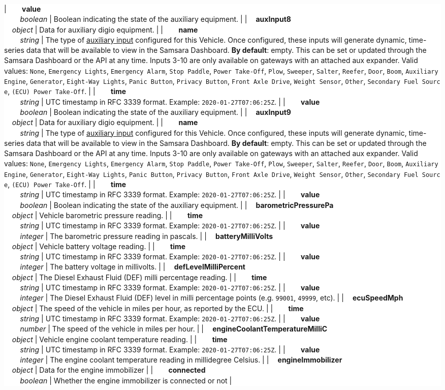 | **&nbsp;&nbsp;&nbsp;&nbsp;&nbsp;&nbsp;&nbsp;&nbsp;value**<br/>_&nbsp;&nbsp;&nbsp;&nbsp;&nbsp;&nbsp;&nbsp;&nbsp;boolean_ | Boolean indicating the state of the auxiliary equipment. |
| **&nbsp;&nbsp;&nbsp;&nbsp;auxInput8**<br/>_&nbsp;&nbsp;&nbsp;&nbsp;object_ | Data for auxiliary digio equipment. |
| **&nbsp;&nbsp;&nbsp;&nbsp;&nbsp;&nbsp;&nbsp;&nbsp;name**<br/>_&nbsp;&nbsp;&nbsp;&nbsp;&nbsp;&nbsp;&nbsp;&nbsp;string_ | The type of <a href="https://kb.samsara.com/hc/en-us/articles/360043040512-Auxiliary-Inputs" target="_blank">auxiliary input</a> configured for this Vehicle. Once configured, these inputs will generate dynamic, time-series data that will be available to view in the Samsara Dashboard. **By default**: empty. This can be set or updated through the Samsara Dashboard or the API at any time. Inputs 3-10 are only available on gateways with an attached aux expander. Valid values: `None`, `Emergency Lights`, `Emergency Alarm`, `Stop Paddle`, `Power Take-Off`, `Plow`, `Sweeper`, `Salter`, `Reefer`, `Door`, `Boom`, `Auxiliary Engine`, `Generator`, `Eight-Way Lights`, `Panic Button`, `Privacy Button`, `Front Axle Drive`, `Weight Sensor`, `Other`, `Secondary Fuel Source`, `(ECU) Power Take-Off`. |
| **&nbsp;&nbsp;&nbsp;&nbsp;&nbsp;&nbsp;&nbsp;&nbsp;time**<br/>_&nbsp;&nbsp;&nbsp;&nbsp;&nbsp;&nbsp;&nbsp;&nbsp;string_ | UTC timestamp in RFC 3339 format. Example: `2020-01-27T07:06:25Z`. |
| **&nbsp;&nbsp;&nbsp;&nbsp;&nbsp;&nbsp;&nbsp;&nbsp;value**<br/>_&nbsp;&nbsp;&nbsp;&nbsp;&nbsp;&nbsp;&nbsp;&nbsp;boolean_ | Boolean indicating the state of the auxiliary equipment. |
| **&nbsp;&nbsp;&nbsp;&nbsp;auxInput9**<br/>_&nbsp;&nbsp;&nbsp;&nbsp;object_ | Data for auxiliary digio equipment. |
| **&nbsp;&nbsp;&nbsp;&nbsp;&nbsp;&nbsp;&nbsp;&nbsp;name**<br/>_&nbsp;&nbsp;&nbsp;&nbsp;&nbsp;&nbsp;&nbsp;&nbsp;string_ | The type of <a href="https://kb.samsara.com/hc/en-us/articles/360043040512-Auxiliary-Inputs" target="_blank">auxiliary input</a> configured for this Vehicle. Once configured, these inputs will generate dynamic, time-series data that will be available to view in the Samsara Dashboard. **By default**: empty. This can be set or updated through the Samsara Dashboard or the API at any time. Inputs 3-10 are only available on gateways with an attached aux expander. Valid values: `None`, `Emergency Lights`, `Emergency Alarm`, `Stop Paddle`, `Power Take-Off`, `Plow`, `Sweeper`, `Salter`, `Reefer`, `Door`, `Boom`, `Auxiliary Engine`, `Generator`, `Eight-Way Lights`, `Panic Button`, `Privacy Button`, `Front Axle Drive`, `Weight Sensor`, `Other`, `Secondary Fuel Source`, `(ECU) Power Take-Off`. |
| **&nbsp;&nbsp;&nbsp;&nbsp;&nbsp;&nbsp;&nbsp;&nbsp;time**<br/>_&nbsp;&nbsp;&nbsp;&nbsp;&nbsp;&nbsp;&nbsp;&nbsp;string_ | UTC timestamp in RFC 3339 format. Example: `2020-01-27T07:06:25Z`. |
| **&nbsp;&nbsp;&nbsp;&nbsp;&nbsp;&nbsp;&nbsp;&nbsp;value**<br/>_&nbsp;&nbsp;&nbsp;&nbsp;&nbsp;&nbsp;&nbsp;&nbsp;boolean_ | Boolean indicating the state of the auxiliary equipment. |
| **&nbsp;&nbsp;&nbsp;&nbsp;barometricPressurePa**<br/>_&nbsp;&nbsp;&nbsp;&nbsp;object_ | Vehicle barometric pressure reading. |
| **&nbsp;&nbsp;&nbsp;&nbsp;&nbsp;&nbsp;&nbsp;&nbsp;time**<br/>_&nbsp;&nbsp;&nbsp;&nbsp;&nbsp;&nbsp;&nbsp;&nbsp;string_ | UTC timestamp in RFC 3339 format. Example: `2020-01-27T07:06:25Z`. |
| **&nbsp;&nbsp;&nbsp;&nbsp;&nbsp;&nbsp;&nbsp;&nbsp;value**<br/>_&nbsp;&nbsp;&nbsp;&nbsp;&nbsp;&nbsp;&nbsp;&nbsp;integer_ | The barometric pressure reading in pascals. |
| **&nbsp;&nbsp;&nbsp;&nbsp;batteryMilliVolts**<br/>_&nbsp;&nbsp;&nbsp;&nbsp;object_ | Vehicle battery voltage reading. |
| **&nbsp;&nbsp;&nbsp;&nbsp;&nbsp;&nbsp;&nbsp;&nbsp;time**<br/>_&nbsp;&nbsp;&nbsp;&nbsp;&nbsp;&nbsp;&nbsp;&nbsp;string_ | UTC timestamp in RFC 3339 format. Example: `2020-01-27T07:06:25Z`. |
| **&nbsp;&nbsp;&nbsp;&nbsp;&nbsp;&nbsp;&nbsp;&nbsp;value**<br/>_&nbsp;&nbsp;&nbsp;&nbsp;&nbsp;&nbsp;&nbsp;&nbsp;integer_ | The battery voltage in millivolts. |
| **&nbsp;&nbsp;&nbsp;&nbsp;defLevelMilliPercent**<br/>_&nbsp;&nbsp;&nbsp;&nbsp;object_ | The Diesel Exhaust Fluid (DEF) milli percentage reading. |
| **&nbsp;&nbsp;&nbsp;&nbsp;&nbsp;&nbsp;&nbsp;&nbsp;time**<br/>_&nbsp;&nbsp;&nbsp;&nbsp;&nbsp;&nbsp;&nbsp;&nbsp;string_ | UTC timestamp in RFC 3339 format. Example: `2020-01-27T07:06:25Z`. |
| **&nbsp;&nbsp;&nbsp;&nbsp;&nbsp;&nbsp;&nbsp;&nbsp;value**<br/>_&nbsp;&nbsp;&nbsp;&nbsp;&nbsp;&nbsp;&nbsp;&nbsp;integer_ | The Diesel Exhaust Fluid (DEF) level in milli percentage points (e.g. `99001`, `49999`, etc). |
| **&nbsp;&nbsp;&nbsp;&nbsp;ecuSpeedMph**<br/>_&nbsp;&nbsp;&nbsp;&nbsp;object_ | The speed of the vehicle in miles per hour, as reported by the ECU. |
| **&nbsp;&nbsp;&nbsp;&nbsp;&nbsp;&nbsp;&nbsp;&nbsp;time**<br/>_&nbsp;&nbsp;&nbsp;&nbsp;&nbsp;&nbsp;&nbsp;&nbsp;string_ | UTC timestamp in RFC 3339 format. Example: `2020-01-27T07:06:25Z`. |
| **&nbsp;&nbsp;&nbsp;&nbsp;&nbsp;&nbsp;&nbsp;&nbsp;value**<br/>_&nbsp;&nbsp;&nbsp;&nbsp;&nbsp;&nbsp;&nbsp;&nbsp;number_ | The speed of the vehicle in miles per hour. |
| **&nbsp;&nbsp;&nbsp;&nbsp;engineCoolantTemperatureMilliC**<br/>_&nbsp;&nbsp;&nbsp;&nbsp;object_ | Vehicle engine coolant temperature reading. |
| **&nbsp;&nbsp;&nbsp;&nbsp;&nbsp;&nbsp;&nbsp;&nbsp;time**<br/>_&nbsp;&nbsp;&nbsp;&nbsp;&nbsp;&nbsp;&nbsp;&nbsp;string_ | UTC timestamp in RFC 3339 format. Example: `2020-01-27T07:06:25Z`. |
| **&nbsp;&nbsp;&nbsp;&nbsp;&nbsp;&nbsp;&nbsp;&nbsp;value**<br/>_&nbsp;&nbsp;&nbsp;&nbsp;&nbsp;&nbsp;&nbsp;&nbsp;integer_ | The engine coolant temperature reading in millidegree Celsius. |
| **&nbsp;&nbsp;&nbsp;&nbsp;engineImmobilizer**<br/>_&nbsp;&nbsp;&nbsp;&nbsp;object_ | Data for the engine immobilizer |
| **&nbsp;&nbsp;&nbsp;&nbsp;&nbsp;&nbsp;&nbsp;&nbsp;connected**<br/>_&nbsp;&nbsp;&nbsp;&nbsp;&nbsp;&nbsp;&nbsp;&nbsp;boolean_ | Whether the engine immobilizer is connected or not |